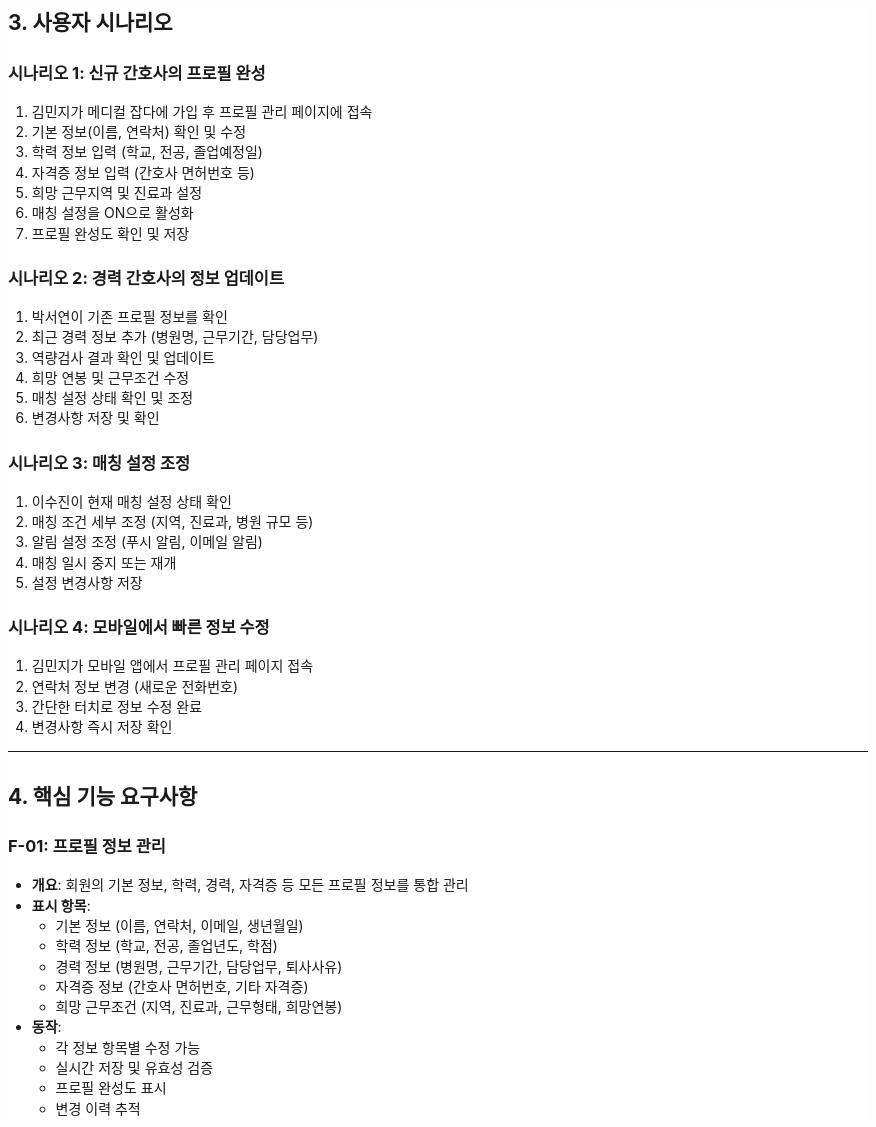 
## **3. 사용자 시나리오**

### **시나리오 1: 신규 간호사의 프로필 완성**
1. 김민지가 메디컬 잡다에 가입 후 프로필 관리 페이지에 접속
2. 기본 정보(이름, 연락처) 확인 및 수정
3. 학력 정보 입력 (학교, 전공, 졸업예정일)
4. 자격증 정보 입력 (간호사 면허번호 등)
5. 희망 근무지역 및 진료과 설정
6. 매칭 설정을 ON으로 활성화
7. 프로필 완성도 확인 및 저장

### **시나리오 2: 경력 간호사의 정보 업데이트**
1. 박서연이 기존 프로필 정보를 확인
2. 최근 경력 정보 추가 (병원명, 근무기간, 담당업무)
3. 역량검사 결과 확인 및 업데이트
4. 희망 연봉 및 근무조건 수정
5. 매칭 설정 상태 확인 및 조정
6. 변경사항 저장 및 확인

### **시나리오 3: 매칭 설정 조정**
1. 이수진이 현재 매칭 설정 상태 확인
2. 매칭 조건 세부 조정 (지역, 진료과, 병원 규모 등)
3. 알림 설정 조정 (푸시 알림, 이메일 알림)
4. 매칭 일시 중지 또는 재개
5. 설정 변경사항 저장

### **시나리오 4: 모바일에서 빠른 정보 수정**
1. 김민지가 모바일 앱에서 프로필 관리 페이지 접속
2. 연락처 정보 변경 (새로운 전화번호)
3. 간단한 터치로 정보 수정 완료
4. 변경사항 즉시 저장 확인

---

## **4. 핵심 기능 요구사항**

### **F-01: 프로필 정보 관리**
- **개요**: 회원의 기본 정보, 학력, 경력, 자격증 등 모든 프로필 정보를 통합 관리
- **표시 항목**:
  - 기본 정보 (이름, 연락처, 이메일, 생년월일)
  - 학력 정보 (학교, 전공, 졸업년도, 학점)
  - 경력 정보 (병원명, 근무기간, 담당업무, 퇴사사유)
  - 자격증 정보 (간호사 면허번호, 기타 자격증)
  - 희망 근무조건 (지역, 진료과, 근무형태, 희망연봉)
- **동작**:
  - 각 정보 항목별 수정 가능
  - 실시간 저장 및 유효성 검증
  - 프로필 완성도 표시
  - 변경 이력 추적
